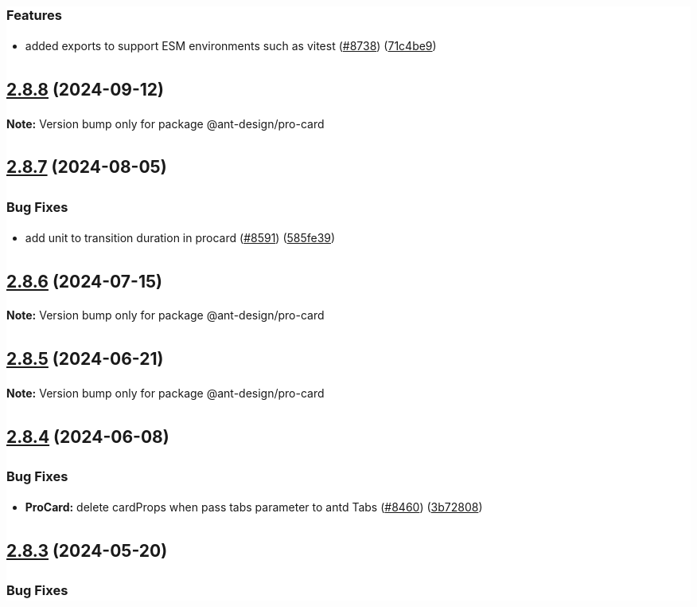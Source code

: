 ### Features

- added exports to support ESM environments such as vitest ([#8738](https://github.com/ant-design/pro-components/issues/8738)) ([71c4be9](https://github.com/ant-design/pro-components/commit/71c4be9c9ca5942154e0473e62be608d784d53fc))

## [2.8.8](https://github.com/ant-design/pro-components/compare/@ant-design/pro-card@2.8.7...@ant-design/pro-card@2.8.8) (2024-09-12)

**Note:** Version bump only for package @ant-design/pro-card

## [2.8.7](https://github.com/ant-design/pro-components/compare/@ant-design/pro-card@2.8.6...@ant-design/pro-card@2.8.7) (2024-08-05)

### Bug Fixes

- add unit to transition duration in procard ([#8591](https://github.com/ant-design/pro-components/issues/8591)) ([585fe39](https://github.com/ant-design/pro-components/commit/585fe39bc5bf980da3ee81549a8dafda4925611b))

## [2.8.6](https://github.com/ant-design/pro-components/compare/@ant-design/pro-card@2.8.5...@ant-design/pro-card@2.8.6) (2024-07-15)

**Note:** Version bump only for package @ant-design/pro-card

## [2.8.5](https://github.com/ant-design/pro-components/compare/@ant-design/pro-card@2.8.4...@ant-design/pro-card@2.8.5) (2024-06-21)

**Note:** Version bump only for package @ant-design/pro-card

## [2.8.4](https://github.com/ant-design/pro-components/compare/@ant-design/pro-card@2.8.3...@ant-design/pro-card@2.8.4) (2024-06-08)

### Bug Fixes

- **ProCard:** delete cardProps when pass tabs parameter to antd Tabs ([#8460](https://github.com/ant-design/pro-components/issues/8460)) ([3b72808](https://github.com/ant-design/pro-components/commit/3b72808c8a608ba5b5bb2fb01a7e918d41d4f3b6))

## [2.8.3](https://github.com/ant-design/pro-components/compare/@ant-design/pro-card@2.8.1...@ant-design/pro-card@2.8.3) (2024-05-20)

### Bug Fixes
